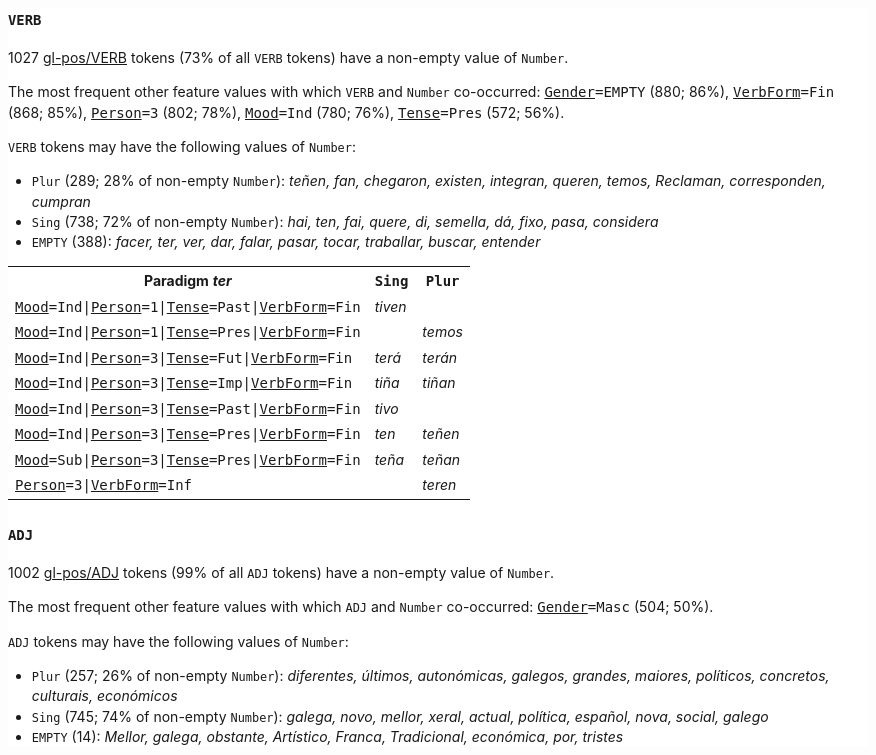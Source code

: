 ### `VERB`

1027 [gl-pos/VERB]() tokens (73% of all `VERB` tokens) have a non-empty value of `Number`.

The most frequent other feature values with which `VERB` and `Number` co-occurred: <tt><a href="Gender.html">Gender</a>=EMPTY</tt> (880; 86%), <tt><a href="VerbForm.html">VerbForm</a>=Fin</tt> (868; 85%), <tt><a href="Person.html">Person</a>=3</tt> (802; 78%), <tt><a href="Mood.html">Mood</a>=Ind</tt> (780; 76%), <tt><a href="Tense.html">Tense</a>=Pres</tt> (572; 56%).

`VERB` tokens may have the following values of `Number`:

* `Plur` (289; 28% of non-empty `Number`): <em>teñen, fan, chegaron, existen, integran, queren, temos, Reclaman, corresponden, cumpran</em>
* `Sing` (738; 72% of non-empty `Number`): <em>hai, ten, fai, quere, di, semella, dá, fixo, pasa, considera</em>
* `EMPTY` (388): <em>facer, ter, ver, dar, falar, pasar, tocar, traballar, buscar, entender</em>

<table>
  <tr><th>Paradigm <i>ter</i></th><th><tt>Sing</tt></th><th><tt>Plur</tt></th></tr>
  <tr><td><tt><a href="Mood.html">Mood</a>=Ind|<a href="Person.html">Person</a>=1|<a href="Tense.html">Tense</a>=Past|<a href="VerbForm.html">VerbForm</a>=Fin</tt></td><td><em>tiven</em></td><td></td></tr>
  <tr><td><tt><a href="Mood.html">Mood</a>=Ind|<a href="Person.html">Person</a>=1|<a href="Tense.html">Tense</a>=Pres|<a href="VerbForm.html">VerbForm</a>=Fin</tt></td><td></td><td><em>temos</em></td></tr>
  <tr><td><tt><a href="Mood.html">Mood</a>=Ind|<a href="Person.html">Person</a>=3|<a href="Tense.html">Tense</a>=Fut|<a href="VerbForm.html">VerbForm</a>=Fin</tt></td><td><em>terá</em></td><td><em>terán</em></td></tr>
  <tr><td><tt><a href="Mood.html">Mood</a>=Ind|<a href="Person.html">Person</a>=3|<a href="Tense.html">Tense</a>=Imp|<a href="VerbForm.html">VerbForm</a>=Fin</tt></td><td><em>tiña</em></td><td><em>tiñan</em></td></tr>
  <tr><td><tt><a href="Mood.html">Mood</a>=Ind|<a href="Person.html">Person</a>=3|<a href="Tense.html">Tense</a>=Past|<a href="VerbForm.html">VerbForm</a>=Fin</tt></td><td><em>tivo</em></td><td></td></tr>
  <tr><td><tt><a href="Mood.html">Mood</a>=Ind|<a href="Person.html">Person</a>=3|<a href="Tense.html">Tense</a>=Pres|<a href="VerbForm.html">VerbForm</a>=Fin</tt></td><td><em>ten</em></td><td><em>teñen</em></td></tr>
  <tr><td><tt><a href="Mood.html">Mood</a>=Sub|<a href="Person.html">Person</a>=3|<a href="Tense.html">Tense</a>=Pres|<a href="VerbForm.html">VerbForm</a>=Fin</tt></td><td><em>teña</em></td><td><em>teñan</em></td></tr>
  <tr><td><tt><a href="Person.html">Person</a>=3|<a href="VerbForm.html">VerbForm</a>=Inf</tt></td><td></td><td><em>teren</em></td></tr>
</table>

### `ADJ`

1002 [gl-pos/ADJ]() tokens (99% of all `ADJ` tokens) have a non-empty value of `Number`.

The most frequent other feature values with which `ADJ` and `Number` co-occurred: <tt><a href="Gender.html">Gender</a>=Masc</tt> (504; 50%).

`ADJ` tokens may have the following values of `Number`:

* `Plur` (257; 26% of non-empty `Number`): <em>diferentes, últimos, autonómicas, galegos, grandes, maiores, políticos, concretos, culturais, económicos</em>
* `Sing` (745; 74% of non-empty `Number`): <em>galega, novo, mellor, xeral, actual, política, español, nova, social, galego</em>
* `EMPTY` (14): <em>Mellor, galega, obstante, Artístico, Franca, Tradicional, económica, por, tristes</em>
